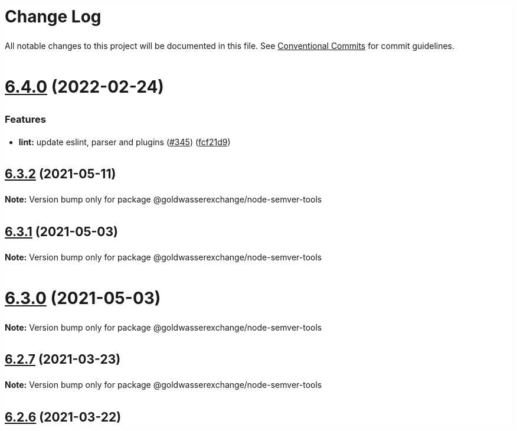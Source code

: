 # Change Log

All notable changes to this project will be documented in this file.
See [Conventional Commits](https://conventionalcommits.org) for commit guidelines.

# [6.4.0](https://github.com/goldwasserexchange/public/compare/v6.3.2...v6.4.0) (2022-02-24)


### Features

* **lint:** update eslint, parser and plugins ([#345](https://github.com/goldwasserexchange/public/issues/345)) ([fcf21d9](https://github.com/goldwasserexchange/public/commit/fcf21d9a4e235a907d5ad6700dcad20009c5580c))





## [6.3.2](https://github.com/goldwasserexchange/public/compare/v6.3.1...v6.3.2) (2021-05-11)

**Note:** Version bump only for package @goldwasserexchange/node-semver-tools





## [6.3.1](https://github.com/goldwasserexchange/public/compare/v6.3.0...v6.3.1) (2021-05-03)

**Note:** Version bump only for package @goldwasserexchange/node-semver-tools





# [6.3.0](https://github.com/goldwasserexchange/public/compare/v6.2.7...v6.3.0) (2021-05-03)

**Note:** Version bump only for package @goldwasserexchange/node-semver-tools





## [6.2.7](https://github.com/goldwasserexchange/public/compare/v6.2.6...v6.2.7) (2021-03-23)

**Note:** Version bump only for package @goldwasserexchange/node-semver-tools





## [6.2.6](https://github.com/goldwasserexchange/public/compare/v6.2.5...v6.2.6) (2021-03-22)

